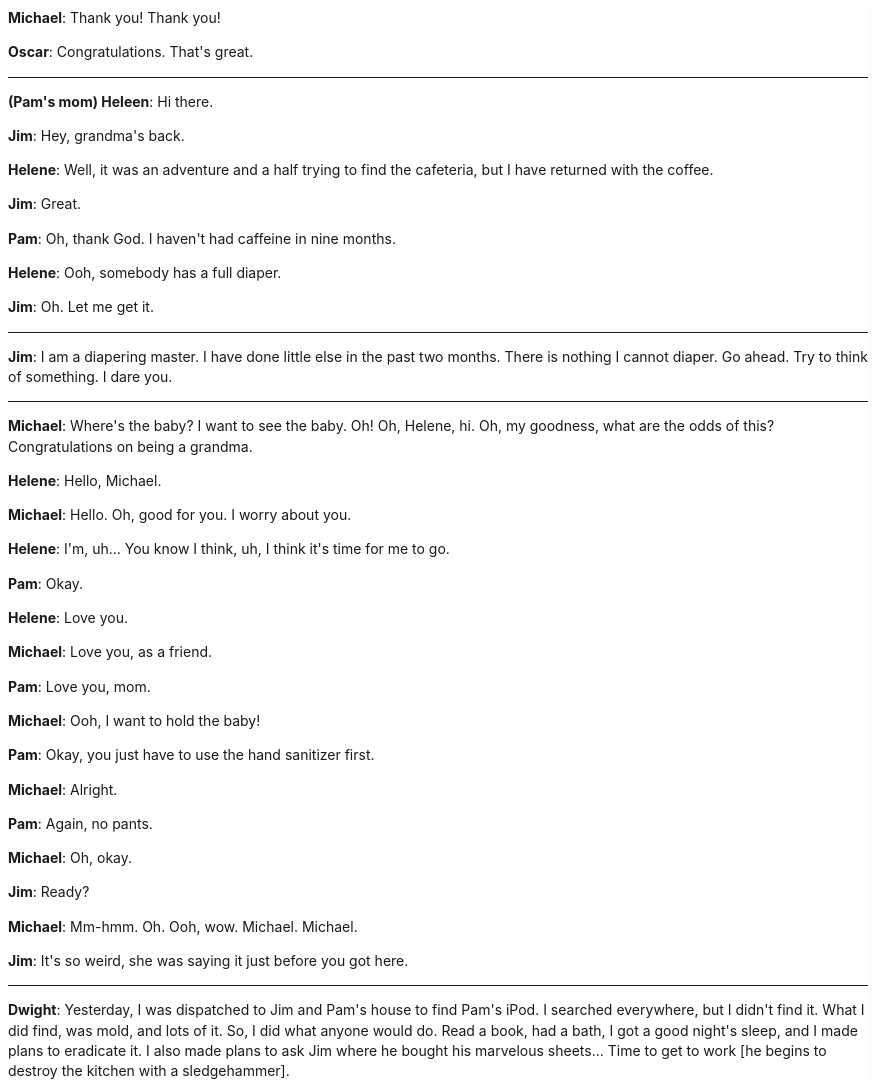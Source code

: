 **Michael**: Thank you! Thank you!  
  
**Oscar**: Congratulations. That's great.  

* * *

**(Pam's mom) Heleen**: Hi there.  
  
**Jim**: Hey, grandma's back.  
  
**Helene**: Well, it was an adventure and a half trying to find the cafeteria, but I have returned with the coffee.  
  
**Jim**: Great.  
  
**Pam**: Oh, thank God. I haven't had caffeine in nine months.  
  
**Helene**: Ooh, somebody has a full diaper.  
  
**Jim**: Oh. Let me get it.  

* * *

**Jim**: I am a diapering master. I have done little else in the past two months. There is nothing I cannot diaper. Go ahead. Try to think of something. I dare you.  

* * *

**Michael**: Where's the baby? I want to see the baby. Oh! Oh, Helene, hi. Oh, my goodness, what are the odds of this? Congratulations on being a grandma.  
  
**Helene**: Hello, Michael.  
  
**Michael**: Hello. Oh, good for you. I worry about you.  
  
**Helene**: I'm, uh... You know I think, uh, I think it's time for me to go.  
  
**Pam**: Okay.  
  
**Helene**: Love you.  
  
**Michael**: Love you, as a friend.  
  
**Pam**: Love you, mom.  
  
**Michael**: Ooh, I want to hold the baby!  
  
**Pam**: Okay, you just have to use the hand sanitizer first.  
  
**Michael**: Alright.  
  
**Pam**: Again, no pants.  
  
**Michael**: Oh, okay.  
  
**Jim**: Ready?  
  
**Michael**: Mm-hmm. Oh. Ooh, wow. Michael. Michael.  
  
**Jim**: It's so weird, she was saying it just before you got here.  

* * *

**Dwight**: Yesterday, I was dispatched to Jim and Pam's house to find Pam's iPod. I searched everywhere, but I didn't find it. What I did find, was mold, and lots of it. So, I did what anyone would do. Read a book, had a bath, I got a good night's sleep, and I made plans to eradicate it. I also made plans to ask Jim where he bought his marvelous sheets... Time to get to work \[he begins to destroy the kitchen with a sledgehammer\].  
